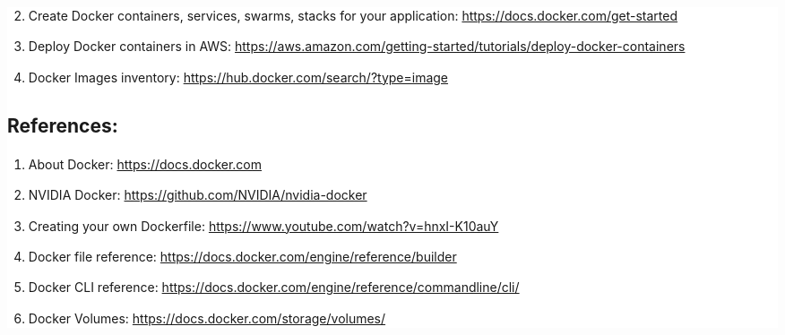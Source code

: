 2. Create Docker containers, services,  swarms, stacks for your application: https://docs.docker.com/get-started

3. Deploy Docker containers in AWS: https://aws.amazon.com/getting-started/tutorials/deploy-docker-containers

4. Docker Images inventory: https://hub.docker.com/search/?type=image

## References:
1. About Docker: https://docs.docker.com

2. NVIDIA Docker: https://github.com/NVIDIA/nvidia-docker

3. Creating your own Dockerfile: https://www.youtube.com/watch?v=hnxI-K10auY

4. Docker file reference: https://docs.docker.com/engine/reference/builder

5. Docker CLI reference: https://docs.docker.com/engine/reference/commandline/cli/

6. Docker Volumes: https://docs.docker.com/storage/volumes/
